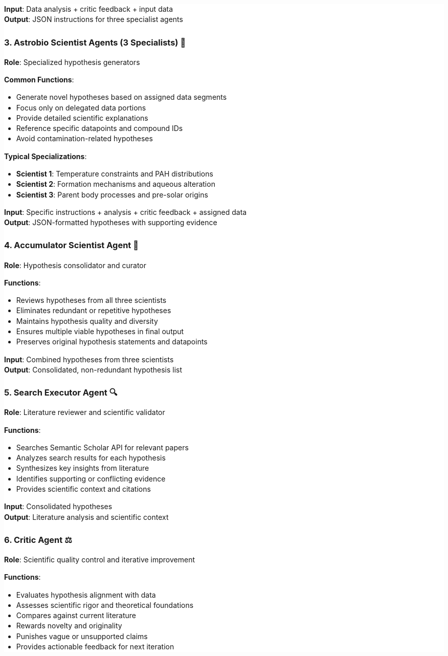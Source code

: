 **Input**: Data analysis + critic feedback + input data  
**Output**: JSON instructions for three specialist agents

### 3. Astrobio Scientist Agents (3 Specialists) 🧬
**Role**: Specialized hypothesis generators

**Common Functions**:
- Generate novel hypotheses based on assigned data segments
- Focus only on delegated data portions
- Provide detailed scientific explanations
- Reference specific datapoints and compound IDs
- Avoid contamination-related hypotheses

**Typical Specializations**:
- **Scientist 1**: Temperature constraints and PAH distributions
- **Scientist 2**: Formation mechanisms and aqueous alteration
- **Scientist 3**: Parent body processes and pre-solar origins

**Input**: Specific instructions + analysis + critic feedback + assigned data  
**Output**: JSON-formatted hypotheses with supporting evidence

### 4. Accumulator Scientist Agent 🔄
**Role**: Hypothesis consolidator and curator

**Functions**:
- Reviews hypotheses from all three scientists
- Eliminates redundant or repetitive hypotheses
- Maintains hypothesis quality and diversity
- Ensures multiple viable hypotheses in final output
- Preserves original hypothesis statements and datapoints

**Input**: Combined hypotheses from three scientists  
**Output**: Consolidated, non-redundant hypothesis list

### 5. Search Executor Agent 🔍
**Role**: Literature reviewer and scientific validator

**Functions**:
- Searches Semantic Scholar API for relevant papers
- Analyzes search results for each hypothesis
- Synthesizes key insights from literature
- Identifies supporting or conflicting evidence
- Provides scientific context and citations

**Input**: Consolidated hypotheses  
**Output**: Literature analysis and scientific context

### 6. Critic Agent ⚖️
**Role**: Scientific quality control and iterative improvement

**Functions**:
- Evaluates hypothesis alignment with data
- Assesses scientific rigor and theoretical foundations
- Compares against current literature
- Rewards novelty and originality
- Punishes vague or unsupported claims
- Provides actionable feedback for next iteration
